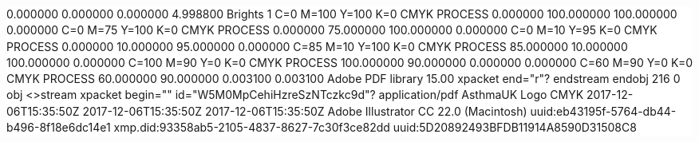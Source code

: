 0.000000
0.000000
0.000000
4.998800
Brights
1
C=0 M=100 Y=100 K=0
CMYK
PROCESS
0.000000
100.000000
100.000000
0.000000
C=0 M=75 Y=100 K=0
CMYK
PROCESS
0.000000
75.000000
100.000000
0.000000
C=0 M=10 Y=95 K=0
CMYK
PROCESS
0.000000
10.000000
95.000000
0.000000
C=85 M=10 Y=100 K=0
CMYK
PROCESS
85.000000
10.000000
100.000000
0.000000
C=100 M=90 Y=0 K=0
CMYK
PROCESS
100.000000
90.000000
0.000000
0.000000
C=60 M=90 Y=0 K=0
CMYK
PROCESS
60.000000
90.000000
0.003100
0.003100
Adobe PDF library 15.00
xpacket end="r"?
endstream
endobj
216 0 obj
<>stream
xpacket begin="﻿" id="W5M0MpCehiHzreSzNTczkc9d"?
application/pdf
AsthmaUK Logo CMYK
2017-12-06T15:35:50Z
2017-12-06T15:35:50Z
2017-12-06T15:35:50Z
Adobe Illustrator CC 22.0 (Macintosh)
uuid:eb43195f-5764-db44-b496-8f18e6dc14e1
xmp.did:93358ab5-2105-4837-8627-7c30f3ce82dd
uuid:5D20892493BFDB11914A8590D31508C8